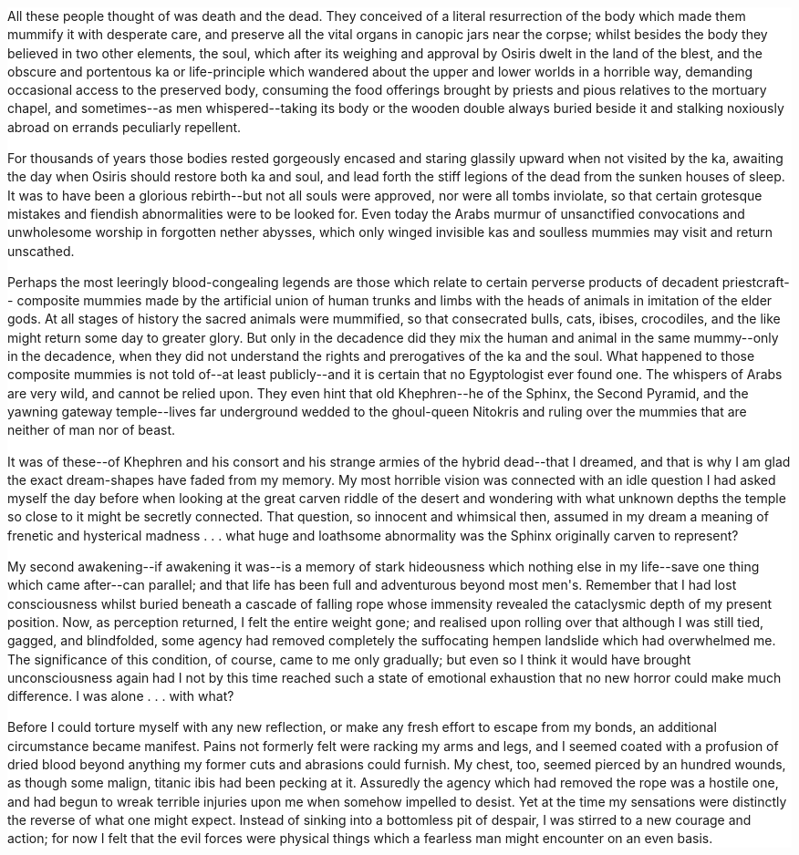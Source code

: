 All these people thought of was death and the dead. They conceived of a literal
resurrection of the body which made them mummify it with desperate care, and preserve all the
vital organs in canopic jars near the corpse; whilst besides the body they believed in two other
elements, the soul, which after its weighing and approval by Osiris dwelt in the land of the
blest, and the obscure and portentous ka or life-principle which wandered about the upper
and lower worlds in a horrible way, demanding occasional access to the preserved body, consuming
the food offerings brought by priests and pious relatives to the mortuary chapel, and sometimes--as
men whispered--taking its body or the wooden double always buried beside it and stalking
noxiously abroad on errands peculiarly repellent.

For thousands of years those bodies rested gorgeously encased and staring glassily
upward when not visited by the ka, awaiting the day when Osiris should restore both
ka and soul, and lead forth the stiff legions of the dead from the sunken houses of sleep.
It was to have been a glorious rebirth--but not all souls were approved, nor were all tombs
inviolate, so that certain grotesque mistakes and fiendish abnormalities were
to be looked for. Even today the Arabs murmur of unsanctified convocations and unwholesome worship
in forgotten nether abysses, which only winged invisible kas and soulless mummies may
visit and return unscathed.

Perhaps the most leeringly blood-congealing legends are those which relate
to certain perverse products of decadent priestcraft-- composite mummies made by
the artificial union of human trunks and limbs with the heads of animals in imitation of the
elder gods. At all stages of history the sacred animals were mummified, so that consecrated
bulls, cats, ibises, crocodiles, and the like might return some day to greater glory. But only
in the decadence did they mix the human and animal in the same mummy--only in the decadence,
when they did not understand the rights and prerogatives of the ka and the soul. What
happened to those composite mummies is not told of--at least publicly--and it is certain
that no Egyptologist ever found one. The whispers of Arabs are very wild, and cannot be relied
upon. They even hint that old Khephren--he of the Sphinx, the Second Pyramid, and the yawning
gateway temple--lives far underground wedded to the ghoul-queen Nitokris and ruling over
the mummies that are neither of man nor of beast.

It was of these--of Khephren and his consort and his strange armies of
the hybrid dead--that I dreamed, and that is why I am glad the exact dream-shapes have
faded from my memory. My most horrible vision was connected with an idle question I had asked
myself the day before when looking at the great carven riddle of the desert and wondering with
what unknown depths the temple so close to it might be secretly connected. That question, so
innocent and whimsical then, assumed in my dream a meaning of frenetic and hysterical madness . . .
what huge and loathsome abnormality was the Sphinx originally carven to represent?

My second awakening--if awakening it was--is a memory of stark hideousness
which nothing else in my life--save one thing which came after--can parallel; and
that life has been full and adventurous beyond most men's. Remember that I had lost consciousness
whilst buried beneath a cascade of falling rope whose immensity revealed the cataclysmic depth
of my present position. Now, as perception returned, I felt the entire weight gone; and realised
upon rolling over that although I was still tied, gagged, and blindfolded, some agency had
removed completely the suffocating hempen landslide which had overwhelmed me. The significance
of this condition, of course, came to me only gradually; but even so I think it would have brought
unconsciousness again had I not by this time reached such a state of emotional exhaustion that
no new horror could make much difference. I was alone . . . with what?

Before I could torture myself with any new reflection, or make any fresh effort
to escape from my bonds, an additional circumstance became manifest. Pains not formerly felt
were racking my arms and legs, and I seemed coated with a profusion of dried blood beyond anything
my former cuts and abrasions could furnish. My chest, too, seemed pierced by an hundred wounds,
as though some malign, titanic ibis had been pecking at it. Assuredly the agency which had removed
the rope was a hostile one, and had begun to wreak terrible injuries upon me when somehow impelled
to desist. Yet at the time my sensations were distinctly the reverse of what one might expect.
Instead of sinking into a bottomless pit of despair, I was stirred to a new courage and action;
for now I felt that the evil forces were physical things which a fearless man might encounter
on an even basis.
